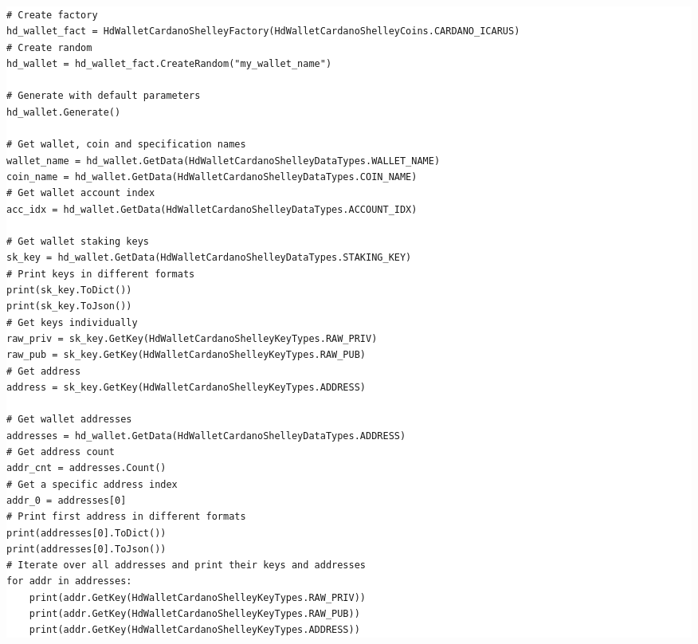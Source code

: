     # Create factory
    hd_wallet_fact = HdWalletCardanoShelleyFactory(HdWalletCardanoShelleyCoins.CARDANO_ICARUS)
    # Create random
    hd_wallet = hd_wallet_fact.CreateRandom("my_wallet_name")
    
    # Generate with default parameters
    hd_wallet.Generate()
    
    # Get wallet, coin and specification names
    wallet_name = hd_wallet.GetData(HdWalletCardanoShelleyDataTypes.WALLET_NAME)
    coin_name = hd_wallet.GetData(HdWalletCardanoShelleyDataTypes.COIN_NAME)
    # Get wallet account index
    acc_idx = hd_wallet.GetData(HdWalletCardanoShelleyDataTypes.ACCOUNT_IDX)
    
    # Get wallet staking keys
    sk_key = hd_wallet.GetData(HdWalletCardanoShelleyDataTypes.STAKING_KEY)
    # Print keys in different formats
    print(sk_key.ToDict())
    print(sk_key.ToJson())
    # Get keys individually
    raw_priv = sk_key.GetKey(HdWalletCardanoShelleyKeyTypes.RAW_PRIV)
    raw_pub = sk_key.GetKey(HdWalletCardanoShelleyKeyTypes.RAW_PUB)
    # Get address
    address = sk_key.GetKey(HdWalletCardanoShelleyKeyTypes.ADDRESS)
    
    # Get wallet addresses
    addresses = hd_wallet.GetData(HdWalletCardanoShelleyDataTypes.ADDRESS)
    # Get address count
    addr_cnt = addresses.Count()
    # Get a specific address index
    addr_0 = addresses[0]
    # Print first address in different formats
    print(addresses[0].ToDict())
    print(addresses[0].ToJson())
    # Iterate over all addresses and print their keys and addresses
    for addr in addresses:
        print(addr.GetKey(HdWalletCardanoShelleyKeyTypes.RAW_PRIV))
        print(addr.GetKey(HdWalletCardanoShelleyKeyTypes.RAW_PUB))
        print(addr.GetKey(HdWalletCardanoShelleyKeyTypes.ADDRESS))
